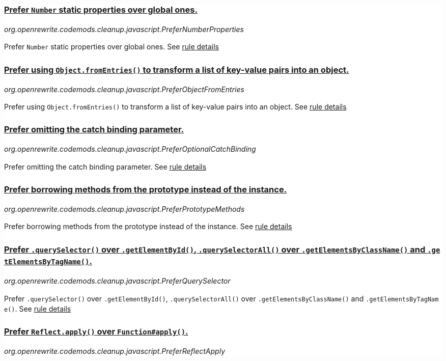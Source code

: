 ### [Prefer `Number` static properties over global ones.](../recipes/codemods/cleanup/javascript/prefernumberproperties.md)
_org.openrewrite.codemods.cleanup.javascript.PreferNumberProperties_

Prefer `Number` static properties over global ones.
See [rule details](https://github.com/sindresorhus/eslint-plugin-unicorn/blob/main/docs/rules/prefer-number-properties.md)


### [Prefer using `Object.fromEntries()` to transform a list of key-value pairs into an object.](../recipes/codemods/cleanup/javascript/preferobjectfromentries.md)
_org.openrewrite.codemods.cleanup.javascript.PreferObjectFromEntries_

Prefer using `Object.fromEntries()` to transform a list of key-value pairs into an object.
See [rule details](https://github.com/sindresorhus/eslint-plugin-unicorn/blob/main/docs/rules/prefer-object-from-entries.md)


### [Prefer omitting the catch binding parameter.](../recipes/codemods/cleanup/javascript/preferoptionalcatchbinding.md)
_org.openrewrite.codemods.cleanup.javascript.PreferOptionalCatchBinding_

Prefer omitting the catch binding parameter.
See [rule details](https://github.com/sindresorhus/eslint-plugin-unicorn/blob/main/docs/rules/prefer-optional-catch-binding.md)


### [Prefer borrowing methods from the prototype instead of the instance.](../recipes/codemods/cleanup/javascript/preferprototypemethods.md)
_org.openrewrite.codemods.cleanup.javascript.PreferPrototypeMethods_

Prefer borrowing methods from the prototype instead of the instance.
See [rule details](https://github.com/sindresorhus/eslint-plugin-unicorn/blob/main/docs/rules/prefer-prototype-methods.md)


### [Prefer `.querySelector()` over `.getElementById()`, `.querySelectorAll()` over `.getElementsByClassName()` and `.getElementsByTagName()`.](../recipes/codemods/cleanup/javascript/preferqueryselector.md)
_org.openrewrite.codemods.cleanup.javascript.PreferQuerySelector_

Prefer `.querySelector()` over `.getElementById()`, `.querySelectorAll()` over `.getElementsByClassName()` and `.getElementsByTagName()`.
See [rule details](https://github.com/sindresorhus/eslint-plugin-unicorn/blob/main/docs/rules/prefer-query-selector.md)


### [Prefer `Reflect.apply()` over `Function#apply()`.](../recipes/codemods/cleanup/javascript/preferreflectapply.md)
_org.openrewrite.codemods.cleanup.javascript.PreferReflectApply_
